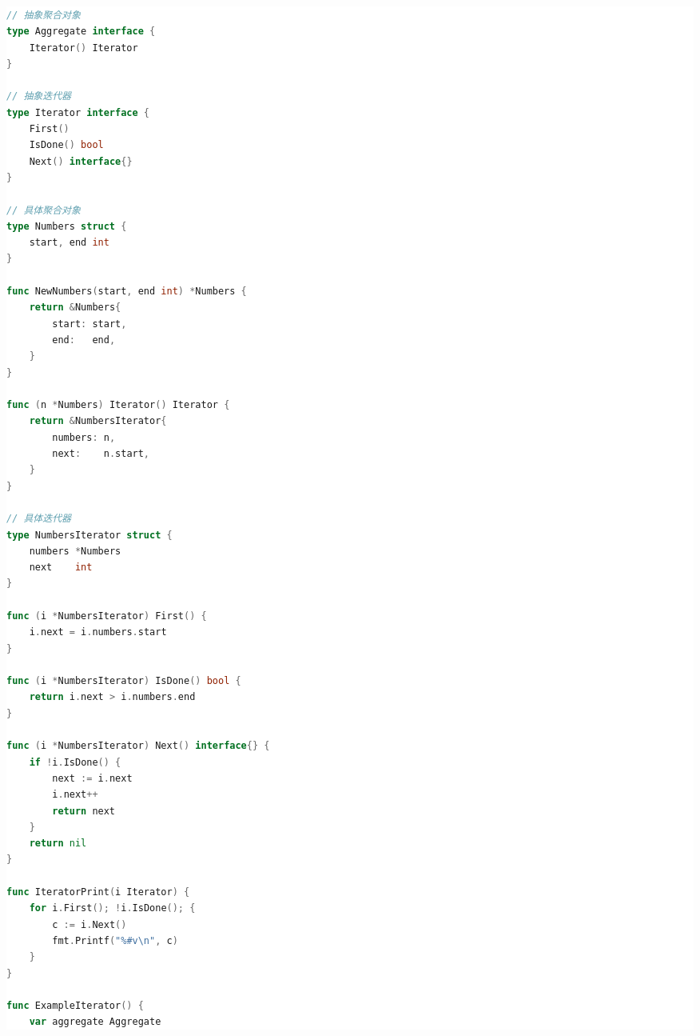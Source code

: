 ```go
// 抽象聚合对象
type Aggregate interface {
    Iterator() Iterator
}

// 抽象迭代器
type Iterator interface {
    First()
    IsDone() bool
    Next() interface{}
}

// 具体聚合对象
type Numbers struct {
    start, end int
}

func NewNumbers(start, end int) *Numbers {
    return &Numbers{
        start: start,
        end:   end,
    }
}

func (n *Numbers) Iterator() Iterator {
    return &NumbersIterator{
        numbers: n,
        next:    n.start,
    }
}

// 具体迭代器
type NumbersIterator struct {
    numbers *Numbers
    next    int
}

func (i *NumbersIterator) First() {
    i.next = i.numbers.start
}

func (i *NumbersIterator) IsDone() bool {
    return i.next > i.numbers.end
}

func (i *NumbersIterator) Next() interface{} {
    if !i.IsDone() {
        next := i.next
        i.next++
        return next
    }
    return nil
}

func IteratorPrint(i Iterator) {
    for i.First(); !i.IsDone(); {
        c := i.Next()
        fmt.Printf("%#v\n", c)
    }
}

func ExampleIterator() {
    var aggregate Aggregate
```